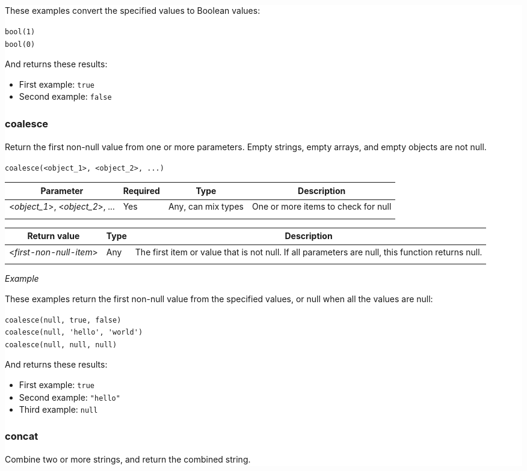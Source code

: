 These examples convert the specified values to Boolean values:

```
bool(1)
bool(0)
```

And returns these results:

* First example: `true`
* Second example: `false`

<a name="coalesce"></a>

### coalesce

Return the first non-null value from one or more parameters.
Empty strings, empty arrays, and empty objects are not null.

```
coalesce(<object_1>, <object_2>, ...)
```

| Parameter | Required | Type | Description |
| --------- | -------- | ---- | ----------- |
| <*object_1*>, <*object_2*>, ... | Yes | Any, can mix types | One or more items to check for null |
|||||

| Return value | Type | Description |
| ------------ | ---- | ----------- |
| <*first-non-null-item*> | Any | The first item or value that is not null. If all parameters are null, this function returns null. |
||||

*Example*

These examples return the first non-null value from the specified values,
or null when all the values are null:

```
coalesce(null, true, false)
coalesce(null, 'hello', 'world')
coalesce(null, null, null)
```

And returns these results:

* First example: `true`
* Second example: `"hello"`
* Third example: `null`

<a name="concat"></a>

### concat

Combine two or more strings, and return the combined string.
